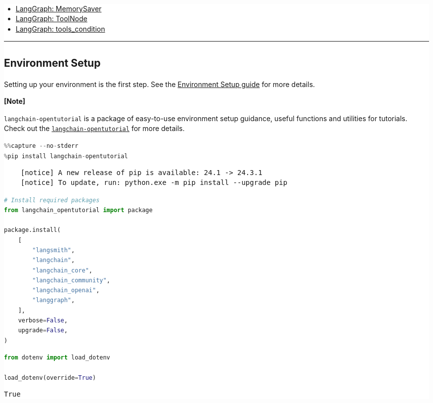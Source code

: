 - [LangGraph: MemorySaver](https://langchain-ai.github.io/langgraph/reference/checkpoints/#langgraph.checkpoint.memory.MemorySaver)
- [LangGraph: ToolNode](https://langchain-ai.github.io/langgraph/reference/prebuilt/#langgraph.prebuilt.tool_node.ToolNode)
- [LangGraph: tools_condition](https://langchain-ai.github.io/langgraph/reference/prebuilt/#langgraph.prebuilt.tool_node.tools_condition)
----

## Environment Setup

Setting up your environment is the first step. See the [Environment Setup guide](https://wikidocs.net/257836) for more details.

**[Note]**

```langchain-opentutorial``` is a package of easy-to-use environment setup guidance, useful functions and utilities for tutorials. Check out the [```langchain-opentutorial```](https://github.com/LangChain-OpenTutorial/langchain-opentutorial-pypi) for more details.

```python
%%capture --no-stderr
%pip install langchain-opentutorial
```

<pre class="custom">
    [notice] A new release of pip is available: 24.1 -> 24.3.1
    [notice] To update, run: python.exe -m pip install --upgrade pip
</pre>

```python
# Install required packages
from langchain_opentutorial import package

package.install(
    [
        "langsmith",
        "langchain",
        "langchain_core",
        "langchain_community",
        "langchain_openai",
        "langgraph",
    ],
    verbose=False,
    upgrade=False,
)
```

```python
from dotenv import load_dotenv

load_dotenv(override=True)
```




<pre class="custom">True</pre>

